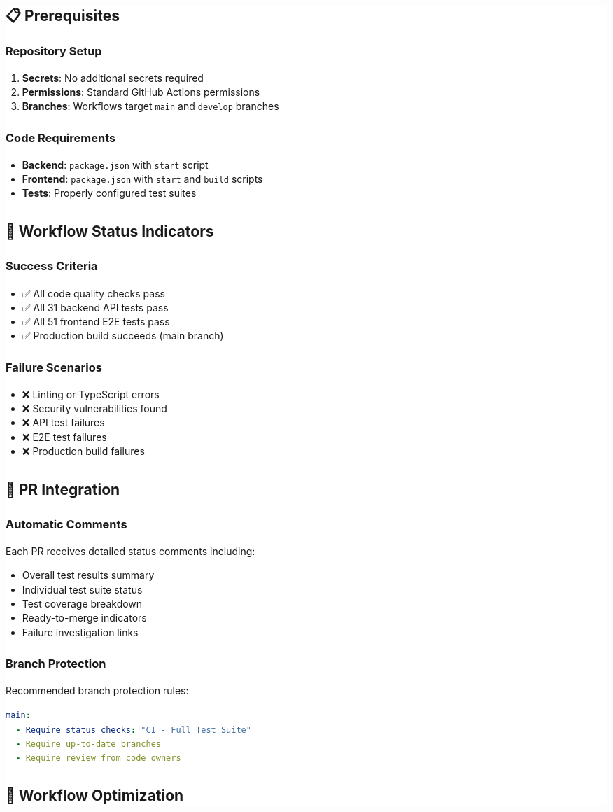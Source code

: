 ## 📋 Prerequisites

### Repository Setup
1. **Secrets**: No additional secrets required
2. **Permissions**: Standard GitHub Actions permissions
3. **Branches**: Workflows target `main` and `develop` branches

### Code Requirements
- **Backend**: `package.json` with `start` script
- **Frontend**: `package.json` with `start` and `build` scripts
- **Tests**: Properly configured test suites

## 🚦 Workflow Status Indicators

### Success Criteria
- ✅ All code quality checks pass
- ✅ All 31 backend API tests pass
- ✅ All 51 frontend E2E tests pass
- ✅ Production build succeeds (main branch)

### Failure Scenarios
- ❌ Linting or TypeScript errors
- ❌ Security vulnerabilities found
- ❌ API test failures
- ❌ E2E test failures
- ❌ Production build failures

## 📱 PR Integration

### Automatic Comments
Each PR receives detailed status comments including:
- Overall test results summary
- Individual test suite status
- Test coverage breakdown
- Ready-to-merge indicators
- Failure investigation links

### Branch Protection
Recommended branch protection rules:
```yaml
main:
  - Require status checks: "CI - Full Test Suite"
  - Require up-to-date branches
  - Require review from code owners
```

## 🔄 Workflow Optimization

